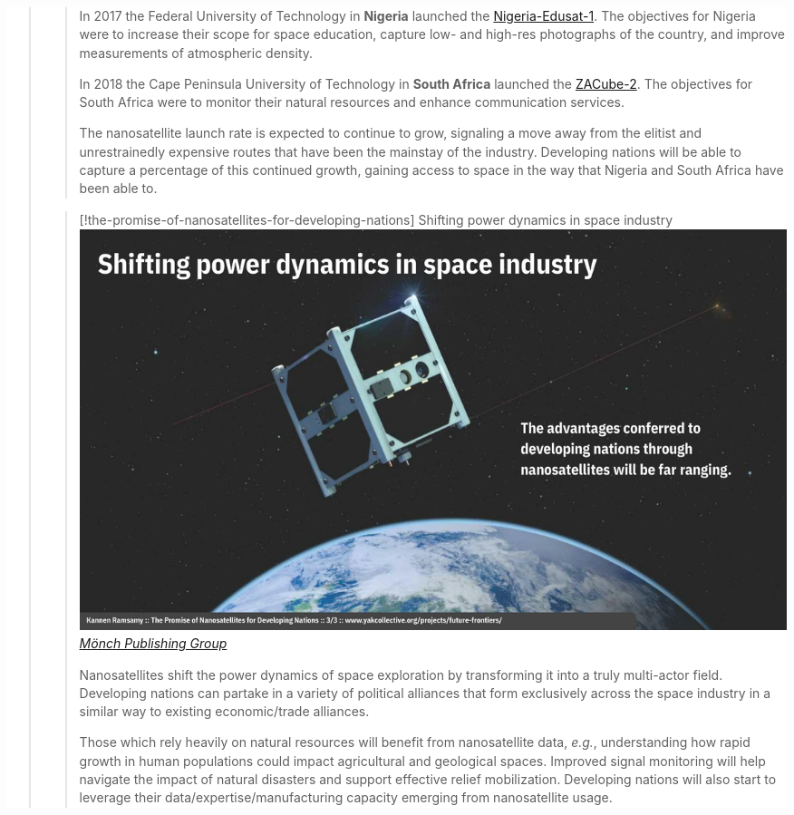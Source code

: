 > > 
> > In 2017 the Federal University of Technology in **Nigeria** launched the [Nigeria-Edusat-1](https://en.wikipedia.org/wiki/Nigeria_EduSat-1). The objectives for Nigeria were to increase their scope for space education, capture low- and high-res photographs of the country, and improve measurements of atmospheric density.
> > 
> > In 2018 the Cape Peninsula University of Technology in **South Africa** launched the [ZACube-2](https://www.cput.ac.za/newsroom/news/article/3504/countdown-begins-for-zacube-2-launch). The objectives for South Africa were to monitor their natural resources and enhance communication services.
> > 
> > The nanosatellite launch rate is expected to continue to grow, signaling a move away from the elitist and unrestrainedly expensive routes that have been the mainstay of the industry. Developing nations will be able to capture a percentage of this continued growth, gaining access to space in the way that Nigeria and South Africa have been able to.
> 
> > [!the-promise-of-nanosatellites-for-developing-nations] Shifting power dynamics in space industry
> > ![The Promise of Nanosatellites for Developing Nations :: 3/3](../assets/future%20frontiers%2002.02.03%20the%20promise%20of%20nanosatellites%20for%20developing%20nations.webp)
> > *[Mönch Publishing Group](https://www.monch.com/mpg/news/space/1261-nano-sat.html)*
> > 
> > Nanosatellites shift the power dynamics of space exploration by transforming it into a truly multi-actor field. Developing nations can partake in a variety of political alliances that form exclusively across the space industry in a similar way to existing economic/trade alliances.
> > 
> > Those which rely heavily on natural resources will benefit from nanosatellite data, *e.g.*, understanding how rapid growth in human populations could impact agricultural and geological spaces. Improved signal monitoring will help navigate the impact of natural disasters and support effective relief mobilization. Developing nations will also start to leverage their data/expertise/manufacturing capacity emerging from nanosatellite usage.
